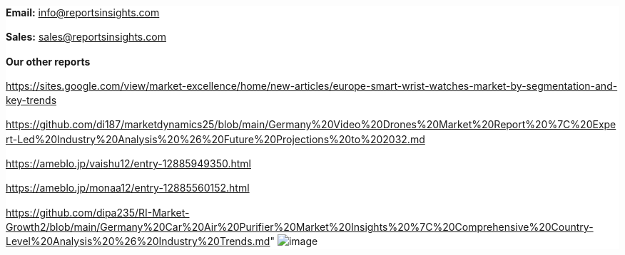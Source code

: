<p class=><b>Email:</b> <a href=mailto:info@reportsinsights.com>info@reportsinsights.com</a></p>
<p class=><b>Sales:</b> <a href=mailto:sales@reportsinsights.com>sales@reportsinsights.com</a></p>

<strong>Our other reports</strong>

<a href=https://sites.google.com/view/market-excellence/home/new-articles/europe-smart-wrist-watches-market-by-segmentation-and-key-trends>https://sites.google.com/view/market-excellence/home/new-articles/europe-smart-wrist-watches-market-by-segmentation-and-key-trends</a>

<a href=https://github.com/di187/marketdynamics25/blob/main/Germany%20Video%20Drones%20Market%20Report%20%7C%20Expert-Led%20Industry%20Analysis%20%26%20Future%20Projections%20to%202032.md>https://github.com/di187/marketdynamics25/blob/main/Germany%20Video%20Drones%20Market%20Report%20%7C%20Expert-Led%20Industry%20Analysis%20%26%20Future%20Projections%20to%202032.md</a>

<a href=https://ameblo.jp/vaishu12/entry-12885949350.html>https://ameblo.jp/vaishu12/entry-12885949350.html</a>

<a href=https://ameblo.jp/monaa12/entry-12885560152.html>https://ameblo.jp/monaa12/entry-12885560152.html</a>

<a href=https://github.com/dipa235/RI-Market-Growth2/blob/main/Germany%20Car%20Air%20Purifier%20Market%20Insights%20%7C%20Comprehensive%20Country-Level%20Analysis%20%26%20Industry%20Trends.md>https://github.com/dipa235/RI-Market-Growth2/blob/main/Germany%20Car%20Air%20Purifier%20Market%20Insights%20%7C%20Comprehensive%20Country-Level%20Analysis%20%26%20Industry%20Trends.md</a>"
![image](https://github.com/user-attachments/assets/0615510e-1973-41f0-8a7d-a423fc9c8634)
